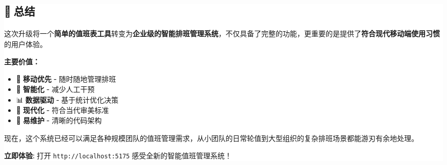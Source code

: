 
## 🎉 总结

这次升级将一个**简单的值班表工具**转变为**企业级的智能排班管理系统**，不仅具备了完整的功能，更重要的是提供了**符合现代移动端使用习惯**的用户体验。

**主要价值：**
- 📱 **移动优先** - 随时随地管理排班
- 🤖 **智能化** - 减少人工干预
- 📊 **数据驱动** - 基于统计优化决策  
- 🎨 **现代化** - 符合当代审美标准
- 🔧 **易维护** - 清晰的代码架构

现在，这个系统已经可以满足各种规模团队的值班管理需求，从小团队的日常轮值到大型组织的复杂排班场景都能游刃有余地处理。

**立即体验**: 打开 `http://localhost:5175` 感受全新的智能值班管理系统！ 